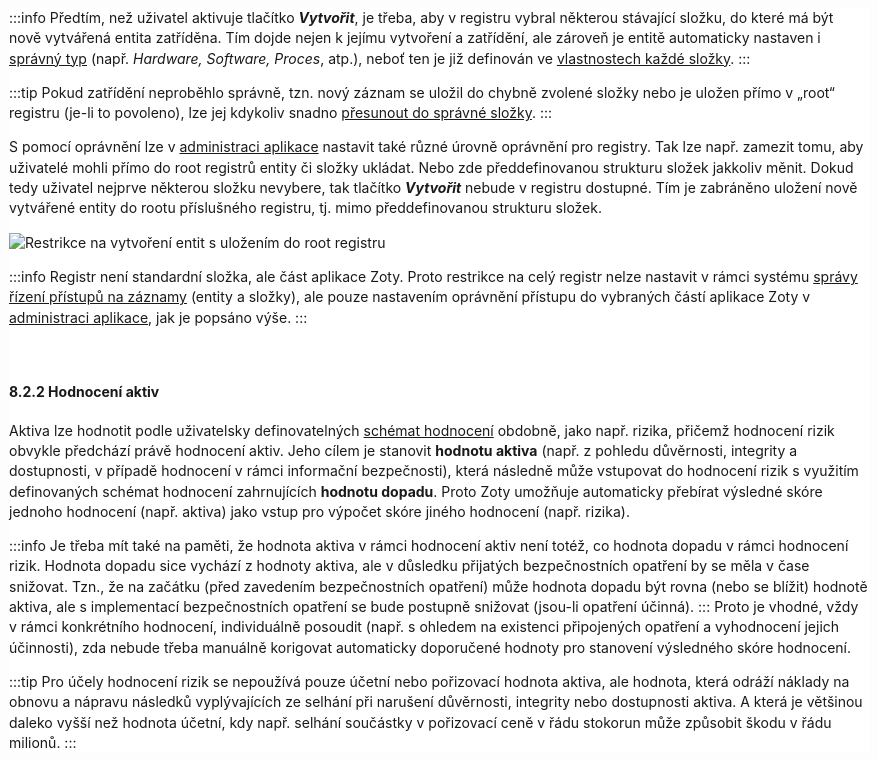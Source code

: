 :::info
Předtím, než uživatel aktivuje tlačítko ***Vytvořit***, je třeba, aby v registru vybral některou stávající složku, do které má být nově vytvářená entita zatříděna. Tím dojde nejen k jejímu vytvoření a zatřídění, ale zároveň je entitě automaticky nastaven i [správný typ](#typy-aktiv) (např. *Hardware, Software, Proces*, atp.), neboť ten je již definován ve [vlastnostech každé složky](#omezení-obsahu-složek).
:::

:::tip 
Pokud zatřídění neproběhlo správně, tzn. nový záznam se uložil do chybně zvolené složky nebo je uložen přímo v „root“ registru (je-li to povoleno), lze jej kdykoliv snadno [přesunout do správné složky](#přesouvání-složek).
:::  

S pomocí oprávnění lze v [administraci aplikace](#oprávnění-přístupu-do-aplikace) nastavit také různé úrovně oprávnění pro registry. Tak lze např. zamezit tomu, aby uživatelé mohli přímo do root registrů entity či složky ukládat. Nebo zde předdefinovanou strukturu složek jakkoliv měnit. Dokud tedy uživatel nejprve některou složku nevybere, tak tlačítko ***Vytvořit*** nebude v registru dostupné. Tím je zabráněno uložení nově vytvářené entity do rootu příslušného registru, tj. mimo předdefinovanou strukturu složek.

<img src="/docs/img/8-entity-restrikce-na-ulozeni-do-registru.png"  title="Restrikce na vytvoření entit s uložením do root registru" />
         
:::info
Registr není standardní složka, ale část aplikace Zoty. Proto restrikce na celý registr nelze nastavit v rámci systému [správy řízení přístupů na záznamy](#3132oprávnění-přístupu-na-záznamy)
 (entity a složky), ale pouze nastavením oprávnění přístupu do vybraných částí aplikace Zoty v [administraci aplikace](#oprávnění-přístupu-do-aplikace), jak je popsáno výše.
:::

&nbsp;

#### 8.2.2 Hodnocení aktiv
Aktiva lze hodnotit podle uživatelsky definovatelných [schémat hodnocení](#1614hodnocení) obdobně, jako např. rizika, přičemž hodnocení rizik obvykle předchází právě hodnocení aktiv. Jeho cílem je stanovit **hodnotu aktiva** (např. z pohledu důvěrnosti, integrity a dostupnosti, v případě hodnocení v rámci informační bezpečnosti), která následně může vstupovat do hodnocení rizik s využitím definovaných schémat hodnocení zahrnujících **hodnotu dopadu**. Proto Zoty umožňuje automaticky přebírat výsledné skóre jednoho hodnocení (např. aktiva) jako vstup pro výpočet skóre jiného hodnocení (např. rizika).

:::info
Je třeba mít také na paměti, že hodnota aktiva v rámci hodnocení aktiv není totéž, co hodnota dopadu v rámci hodnocení rizik. Hodnota dopadu sice vychází z hodnoty aktiva, ale v důsledku přijatých bezpečnostních opatření by se měla v čase snižovat. Tzn., že na začátku (před zavedením bezpečnostních opatření) může hodnota dopadu být rovna (nebo se blížit) hodnotě aktiva, ale s implementací bezpečnostních opatření se bude postupně snižovat (jsou-li opatření účinná).
:::
Proto je vhodné, vždy v rámci konkrétního hodnocení, individuálně posoudit (např. s ohledem na existenci připojených opatření a vyhodnocení jejich účinnosti), zda nebude třeba manuálně korigovat automaticky doporučené hodnoty pro stanovení výsledného skóre hodnocení.

:::tip
 Pro účely hodnocení rizik se nepoužívá pouze účetní nebo pořizovací hodnota aktiva, ale hodnota, která odráží náklady na obnovu a nápravu následků vyplývajících ze selhání při narušení důvěrnosti, integrity nebo dostupnosti aktiva. A která je většinou daleko vyšší než hodnota účetní, kdy např. selhání součástky v pořizovací ceně v řádu stokorun může způsobit škodu v řádu milionů.
:::
